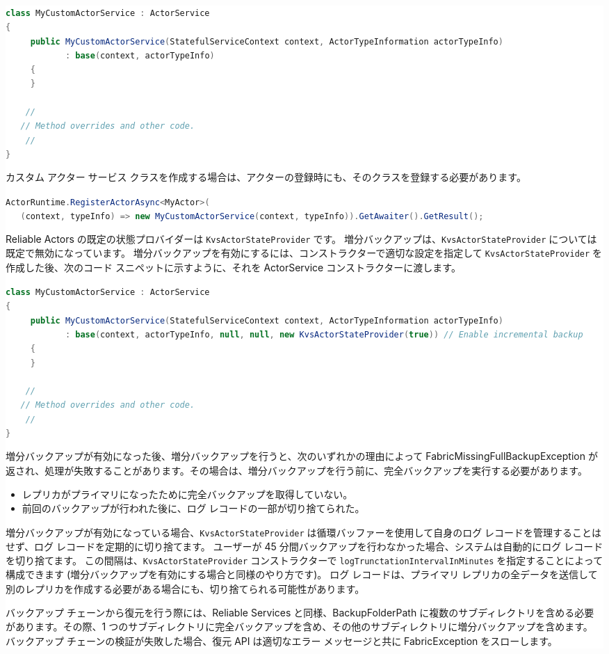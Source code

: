 ```csharp
class MyCustomActorService : ActorService
{
     public MyCustomActorService(StatefulServiceContext context, ActorTypeInformation actorTypeInfo)
            : base(context, actorTypeInfo)
     {                  
     }
    
    //
   // Method overrides and other code.
    //
}
```

カスタム アクター サービス クラスを作成する場合は、アクターの登録時にも、そのクラスを登録する必要があります。

```csharp
ActorRuntime.RegisterActorAsync<MyActor>(
   (context, typeInfo) => new MyCustomActorService(context, typeInfo)).GetAwaiter().GetResult();
```

Reliable Actors の既定の状態プロバイダーは `KvsActorStateProvider` です。 増分バックアップは、`KvsActorStateProvider` については既定で無効になっています。 増分バックアップを有効にするには、コンストラクターで適切な設定を指定して `KvsActorStateProvider` を作成した後、次のコード スニペットに示すように、それを ActorService コンストラクターに渡します。

```csharp
class MyCustomActorService : ActorService
{
     public MyCustomActorService(StatefulServiceContext context, ActorTypeInformation actorTypeInfo)
            : base(context, actorTypeInfo, null, null, new KvsActorStateProvider(true)) // Enable incremental backup
     {                  
     }
    
    //
   // Method overrides and other code.
    //
}
```

増分バックアップが有効になった後、増分バックアップを行うと、次のいずれかの理由によって FabricMissingFullBackupException が返され、処理が失敗することがあります。その場合は、増分バックアップを行う前に、完全バックアップを実行する必要があります。

  - レプリカがプライマリになったために完全バックアップを取得していない。
  - 前回のバックアップが行われた後に、ログ レコードの一部が切り捨てられた。

増分バックアップが有効になっている場合、`KvsActorStateProvider` は循環バッファーを使用して自身のログ レコードを管理することはせず、ログ レコードを定期的に切り捨てます。 ユーザーが 45 分間バックアップを行わなかった場合、システムは自動的にログ レコードを切り捨てます。 この間隔は、`KvsActorStateProvider` コンストラクターで `logTrunctationIntervalInMinutes` を指定することによって構成できます (増分バックアップを有効にする場合と同様のやり方です)。 ログ レコードは、プライマリ レプリカの全データを送信して別のレプリカを作成する必要がある場合にも、切り捨てられる可能性があります。

バックアップ チェーンから復元を行う際には、Reliable Services と同様、BackupFolderPath に複数のサブディレクトリを含める必要があります。その際、1 つのサブディレクトリに完全バックアップを含め、その他のサブディレクトリに増分バックアップを含めます。 バックアップ チェーンの検証が失敗した場合、復元 API は適切なエラー メッセージと共に FabricException をスローします。 
